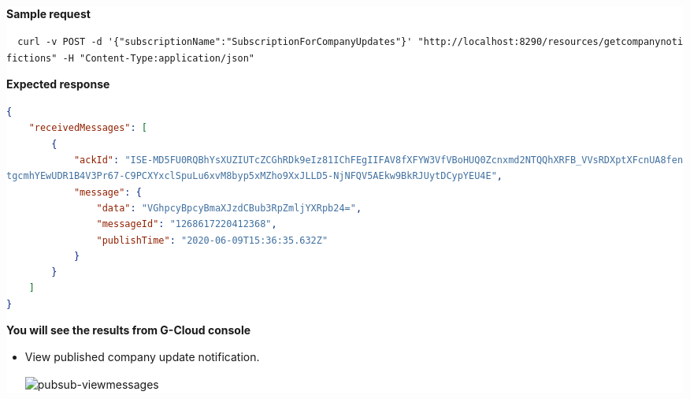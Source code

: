 **Sample request**

  ```
    curl -v POST -d '{"subscriptionName":"SubscriptionForCompanyUpdates"}' "http://localhost:8290/resources/getcompanynotifictions" -H "Content-Type:application/json"
  ```
**Expected response**

  ```json
  {
      "receivedMessages": [
          {
              "ackId": "ISE-MD5FU0RQBhYsXUZIUTcZCGhRDk9eIz81IChFEgIIFAV8fXFYW3VfVBoHUQ0Zcnxmd2NTQQhXRFB_VVsRDXptXFcnUA8fentgcmhYEwUDR1B4V3Pr67-C9PCXYxclSpuLu6xvM8byp5xMZho9XxJLLD5-NjNFQV5AEkw9BkRJUytDCypYEU4E",
              "message": {
                  "data": "VGhpcyBpcyBmaXJzdCBub3RpZmljYXRpb24=",
                  "messageId": "1268617220412368",
                  "publishTime": "2020-06-09T15:36:35.632Z"
              }
          }
      ]
  }
  ```  
**You will see the results from G-Cloud console**
  
  - View published company update notification.
  
    <img src="{{base_path}}/assets/img/integrate/connectors/pubsub-viewmessages.png" title="pubsub-viewmessages" width="800" alt="pubsub-viewmessages"/>  
    